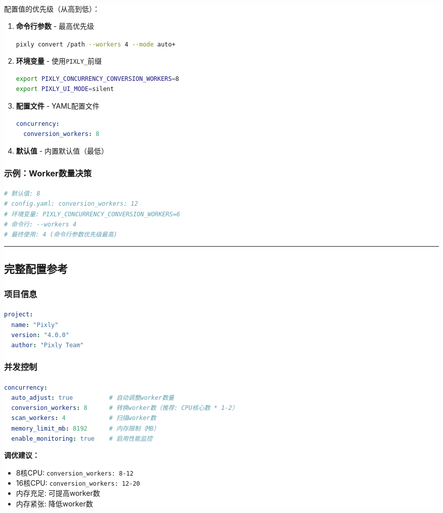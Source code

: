 配置值的优先级（从高到低）：

1. **命令行参数** - 最高优先级
   ```bash
   pixly convert /path --workers 4 --mode auto+
   ```

2. **环境变量** - 使用`PIXLY_`前缀
   ```bash
   export PIXLY_CONCURRENCY_CONVERSION_WORKERS=8
   export PIXLY_UI_MODE=silent
   ```

3. **配置文件** - YAML配置文件
   ```yaml
   concurrency:
     conversion_workers: 8
   ```

4. **默认值** - 内置默认值（最低）

### 示例：Worker数量决策

```bash
# 默认值: 8
# config.yaml: conversion_workers: 12
# 环境变量: PIXLY_CONCURRENCY_CONVERSION_WORKERS=6
# 命令行: --workers 4
# 最终使用: 4 (命令行参数优先级最高)
```

---

## 完整配置参考

### 项目信息

```yaml
project:
  name: "Pixly"
  version: "4.0.0"
  author: "Pixly Team"
```

### 并发控制

```yaml
concurrency:
  auto_adjust: true          # 自动调整worker数量
  conversion_workers: 8      # 转换worker数（推荐: CPU核心数 * 1-2）
  scan_workers: 4            # 扫描worker数
  memory_limit_mb: 8192      # 内存限制（MB）
  enable_monitoring: true    # 启用性能监控
```

**调优建议：**
- 8核CPU: `conversion_workers: 8-12`
- 16核CPU: `conversion_workers: 12-20`
- 内存充足: 可提高worker数
- 内存紧张: 降低worker数

